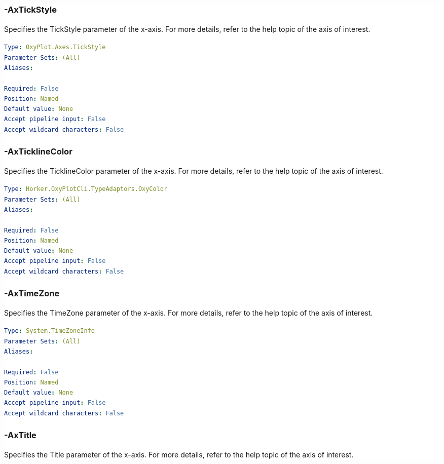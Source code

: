 ### -AxTickStyle

Specifies the TickStyle parameter of the x-axis. For more details, refer to the help topic of the axis of interest.

```yaml
Type: OxyPlot.Axes.TickStyle
Parameter Sets: (All)
Aliases:

Required: False
Position: Named
Default value: None
Accept pipeline input: False
Accept wildcard characters: False
```

### -AxTicklineColor

Specifies the TicklineColor parameter of the x-axis. For more details, refer to the help topic of the axis of interest.

```yaml
Type: Horker.OxyPlotCli.TypeAdaptors.OxyColor
Parameter Sets: (All)
Aliases:

Required: False
Position: Named
Default value: None
Accept pipeline input: False
Accept wildcard characters: False
```

### -AxTimeZone

Specifies the TimeZone parameter of the x-axis. For more details, refer to the help topic of the axis of interest.

```yaml
Type: System.TimeZoneInfo
Parameter Sets: (All)
Aliases:

Required: False
Position: Named
Default value: None
Accept pipeline input: False
Accept wildcard characters: False
```

### -AxTitle

Specifies the Title parameter of the x-axis. For more details, refer to the help topic of the axis of interest.
